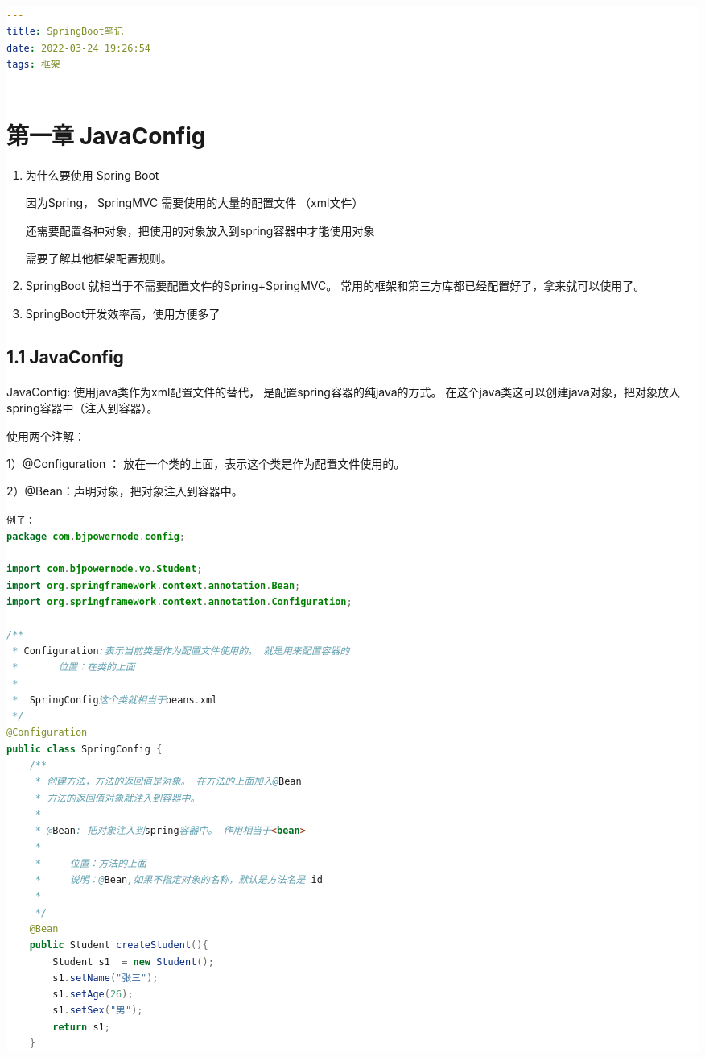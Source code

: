```yaml
---
title: SpringBoot笔记
date: 2022-03-24 19:26:54
tags: 框架
---
```


# 第一章  JavaConfig

1. 为什么要使用 Spring Boot

   因为Spring， SpringMVC 需要使用的大量的配置文件 （xml文件）

   还需要配置各种对象，把使用的对象放入到spring容器中才能使用对象

   需要了解其他框架配置规则。

2. SpringBoot 就相当于不需要配置文件的Spring+SpringMVC。 常用的框架和第三方库都已经配置好了，拿来就可以使用了。

3. SpringBoot开发效率高，使用方便多了



## 1.1 JavaConfig

JavaConfig: 使用java类作为xml配置文件的替代， 是配置spring容器的纯java的方式。 在这个java类这可以创建java对象，把对象放入spring容器中（注入到容器）。

使用两个注解：

1）@Configuration ： 放在一个类的上面，表示这个类是作为配置文件使用的。

2）@Bean：声明对象，把对象注入到容器中。

```java
例子：
package com.bjpowernode.config;

import com.bjpowernode.vo.Student;
import org.springframework.context.annotation.Bean;
import org.springframework.context.annotation.Configuration;

/**
 * Configuration:表示当前类是作为配置文件使用的。 就是用来配置容器的
 *       位置：在类的上面
 *
 *  SpringConfig这个类就相当于beans.xml
 */
@Configuration
public class SpringConfig {
    /**
     * 创建方法，方法的返回值是对象。 在方法的上面加入@Bean
     * 方法的返回值对象就注入到容器中。
     *
     * @Bean: 把对象注入到spring容器中。 作用相当于<bean>
     *
     *     位置：方法的上面
     *     说明：@Bean,如果不指定对象的名称，默认是方法名是 id
     *
     */
    @Bean
    public Student createStudent(){
        Student s1  = new Student();
        s1.setName("张三");
        s1.setAge(26);
        s1.setSex("男");
        return s1;
    }
```